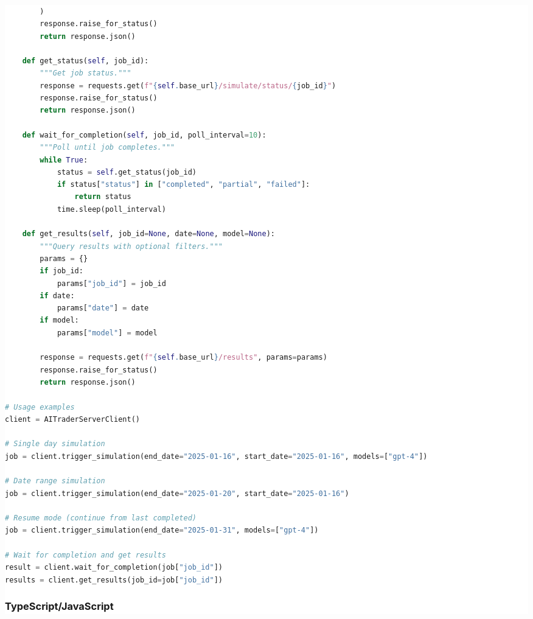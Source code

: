 ```python
        )
        response.raise_for_status()
        return response.json()

    def get_status(self, job_id):
        """Get job status."""
        response = requests.get(f"{self.base_url}/simulate/status/{job_id}")
        response.raise_for_status()
        return response.json()

    def wait_for_completion(self, job_id, poll_interval=10):
        """Poll until job completes."""
        while True:
            status = self.get_status(job_id)
            if status["status"] in ["completed", "partial", "failed"]:
                return status
            time.sleep(poll_interval)

    def get_results(self, job_id=None, date=None, model=None):
        """Query results with optional filters."""
        params = {}
        if job_id:
            params["job_id"] = job_id
        if date:
            params["date"] = date
        if model:
            params["model"] = model

        response = requests.get(f"{self.base_url}/results", params=params)
        response.raise_for_status()
        return response.json()

# Usage examples
client = AITraderServerClient()

# Single day simulation
job = client.trigger_simulation(end_date="2025-01-16", start_date="2025-01-16", models=["gpt-4"])

# Date range simulation
job = client.trigger_simulation(end_date="2025-01-20", start_date="2025-01-16")

# Resume mode (continue from last completed)
job = client.trigger_simulation(end_date="2025-01-31", models=["gpt-4"])

# Wait for completion and get results
result = client.wait_for_completion(job["job_id"])
results = client.get_results(job_id=job["job_id"])
```

### TypeScript/JavaScript
